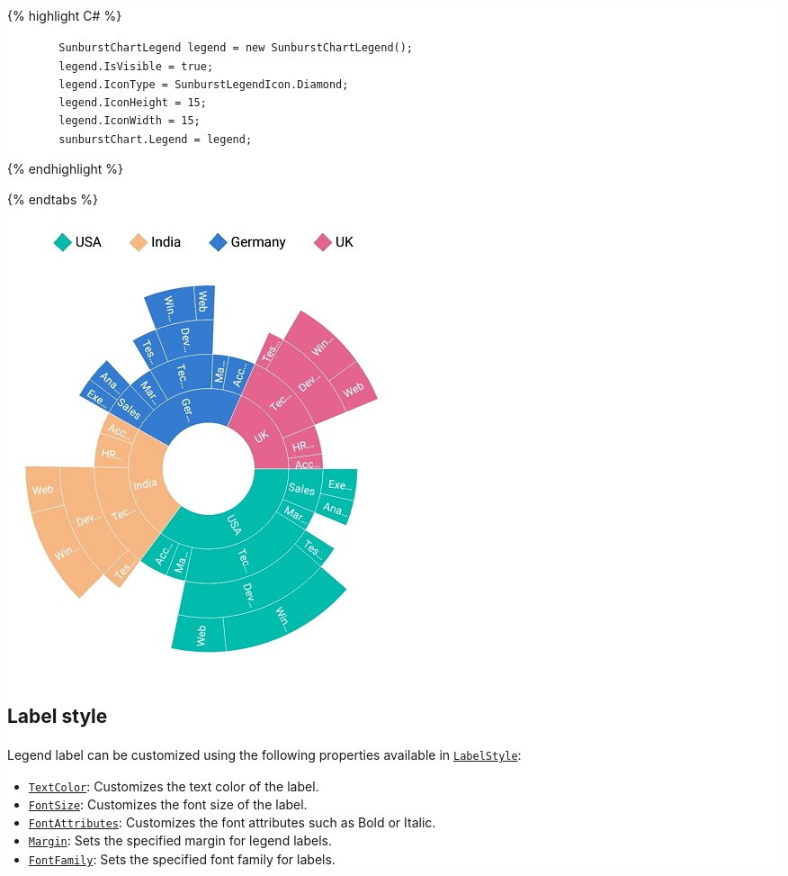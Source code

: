 {% highlight C# %} 

            SunburstChartLegend legend = new SunburstChartLegend();
            legend.IsVisible = true;
            legend.IconType = SunburstLegendIcon.Diamond;
            legend.IconHeight = 15;
            legend.IconWidth = 15;
            sunburstChart.Legend = legend;

{% endhighlight %}

{% endtabs %} 

![](Legend_images/IconSize.jpg)

## Label style

Legend label can be customized using the following properties available in [`LabelStyle`](https://help.syncfusion.com/cr/cref_files/xamarin/sfsunburstchart/Syncfusion.SfSunburstChart.XForms~Syncfusion.SfSunburstChart.XForms.SunburstChartLegend~LabelStyle.html):

* [`TextColor`](https://help.syncfusion.com/cr/cref_files/xamarin/sfsunburstchart/Syncfusion.SfSunburstChart.XForms~Syncfusion.SfSunburstChart.XForms.SunburstLegendLabelStyle~TextColor.html): Customizes the text color of the label.
* [`FontSize`](https://help.syncfusion.com/cr/cref_files/xamarin/sfsunburstchart/Syncfusion.SfSunburstChart.XForms~Syncfusion.SfSunburstChart.XForms.SunburstLegendLabelStyle~FontSize.html): Customizes the font size of the label.
* [`FontAttributes`](https://help.syncfusion.com/cr/cref_files/xamarin/sfsunburstchart/Syncfusion.SfSunburstChart.XForms~Syncfusion.SfSunburstChart.XForms.SunburstLegendLabelStyle~FontAttributes.html): Customizes the font attributes such as Bold or Italic.
* [`Margin`](https://help.syncfusion.com/cr/cref_files/xamarin/sfsunburstchart/Syncfusion.SfSunburstChart.XForms~Syncfusion.SfSunburstChart.XForms.SunburstLegendLabelStyle~Margin.html): Sets the specified margin for legend labels.
* [`FontFamily`](https://help.syncfusion.com/cr/cref_files/xamarin/sfsunburstchart/Syncfusion.SfSunburstChart.XForms~Syncfusion.SfSunburstChart.XForms.SunburstLegendLabelStyle~FontFamily.html): Sets the specified font family for labels.
